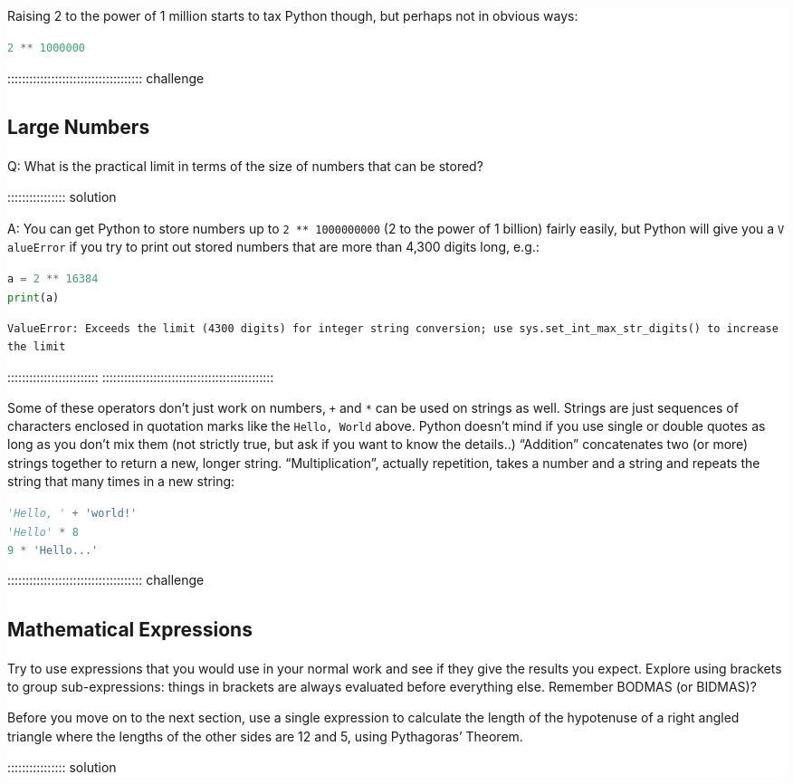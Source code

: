  Raising 2 to the power of 1 million starts to tax Python though, but perhaps not in obvious ways:

 ```python
 2 ** 1000000
 ```

::::::::::::::::::::::::::::::::::::: challenge

## Large Numbers

Q: What is the practical limit in terms of the size of numbers that can be stored?

:::::::::::::::: solution

A: You can get Python to store numbers up to `2 ** 1000000000` (2 to the power of 1 billion) fairly easily, but Python will give you a `ValueError` if you try to print out stored numbers that are more than 4,300 digits long, e.g.:

```python
a = 2 ** 16384
print(a)
```

```output
ValueError: Exceeds the limit (4300 digits) for integer string conversion; use sys.set_int_max_str_digits() to increase the limit
```

:::::::::::::::::::::::::
:::::::::::::::::::::::::::::::::::::::::::::::

Some of these operators don’t just work on numbers, `+` and `*` can be used on strings as well. Strings are just sequences of characters enclosed in quotation marks like the `Hello, World` above. Python doesn’t mind if you use single or double quotes as long as you don’t mix them (not strictly true, but ask if you want to know the details..)  “Addition” concatenates two (or more) strings together to return a new, longer string. “Multiplication”, actually repetition, takes a number and a string and repeats the string that many times in a new string:

```python
'Hello, ' + 'world!'
'Hello' * 8
9 * 'Hello...'
```

::::::::::::::::::::::::::::::::::::: challenge

## Mathematical Expressions

Try to use expressions that you would use in your normal work and see if they give the results you expect. Explore using brackets to group sub-expressions: things in brackets are always evaluated before everything else. Remember BODMAS (or BIDMAS)?

Before you move on to the next section, use a single expression to calculate the length of the hypotenuse of a right angled triangle where the lengths of the other sides are 12 and 5, using Pythagoras’ Theorem.

:::::::::::::::: solution
